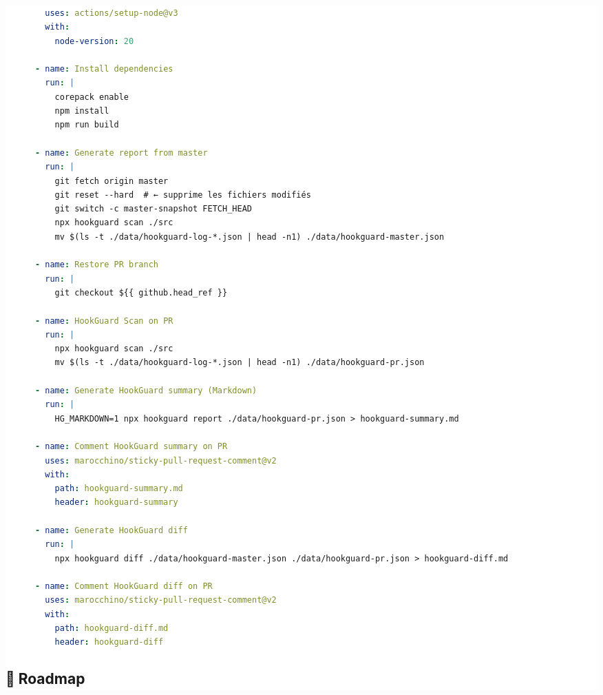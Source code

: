 ```yaml
        uses: actions/setup-node@v3
        with:
          node-version: 20

      - name: Install dependencies
        run: |
          corepack enable
          npm install
          npm run build

      - name: Generate report from master
        run: |
          git fetch origin master
          git reset --hard  # ← supprime les fichiers modifiés
          git switch -c master-snapshot FETCH_HEAD
          npx hookguard scan ./src
          mv $(ls -t ./data/hookguard-log-*.json | head -n1) ./data/hookguard-master.json

      - name: Restore PR branch
        run: |
          git checkout ${{ github.head_ref }}

      - name: HookGuard Scan on PR
        run: |
          npx hookguard scan ./src
          mv $(ls -t ./data/hookguard-log-*.json | head -n1) ./data/hookguard-pr.json

      - name: Generate HookGuard summary (Markdown)
        run: |
          HG_MARKDOWN=1 npx hookguard report ./data/hookguard-pr.json > hookguard-summary.md

      - name: Comment HookGuard summary on PR
        uses: marocchino/sticky-pull-request-comment@v2
        with:
          path: hookguard-summary.md
          header: hookguard-summary

      - name: Generate HookGuard diff
        run: |
          npx hookguard diff ./data/hookguard-master.json ./data/hookguard-pr.json > hookguard-diff.md

      - name: Comment HookGuard diff on PR
        uses: marocchino/sticky-pull-request-comment@v2
        with:
          path: hookguard-diff.md
          header: hookguard-diff
```

## 🔭 Roadmap

